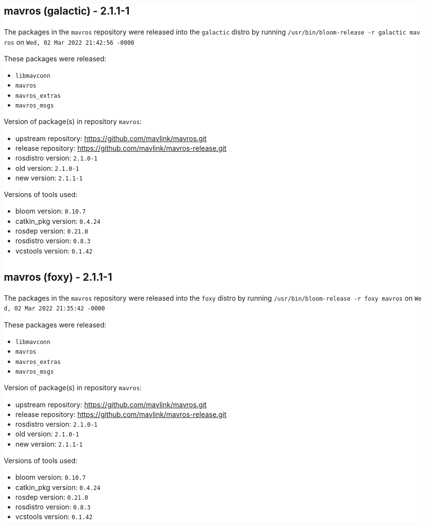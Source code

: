 ## mavros (galactic) - 2.1.1-1

The packages in the `mavros` repository were released into the `galactic` distro by running `/usr/bin/bloom-release -r galactic mavros` on `Wed, 02 Mar 2022 21:42:56 -0000`

These packages were released:
- `libmavconn`
- `mavros`
- `mavros_extras`
- `mavros_msgs`

Version of package(s) in repository `mavros`:

- upstream repository: https://github.com/mavlink/mavros.git
- release repository: https://github.com/mavlink/mavros-release.git
- rosdistro version: `2.1.0-1`
- old version: `2.1.0-1`
- new version: `2.1.1-1`

Versions of tools used:

- bloom version: `0.10.7`
- catkin_pkg version: `0.4.24`
- rosdep version: `0.21.0`
- rosdistro version: `0.8.3`
- vcstools version: `0.1.42`


## mavros (foxy) - 2.1.1-1

The packages in the `mavros` repository were released into the `foxy` distro by running `/usr/bin/bloom-release -r foxy mavros` on `Wed, 02 Mar 2022 21:35:42 -0000`

These packages were released:
- `libmavconn`
- `mavros`
- `mavros_extras`
- `mavros_msgs`

Version of package(s) in repository `mavros`:

- upstream repository: https://github.com/mavlink/mavros.git
- release repository: https://github.com/mavlink/mavros-release.git
- rosdistro version: `2.1.0-1`
- old version: `2.1.0-1`
- new version: `2.1.1-1`

Versions of tools used:

- bloom version: `0.10.7`
- catkin_pkg version: `0.4.24`
- rosdep version: `0.21.0`
- rosdistro version: `0.8.3`
- vcstools version: `0.1.42`

